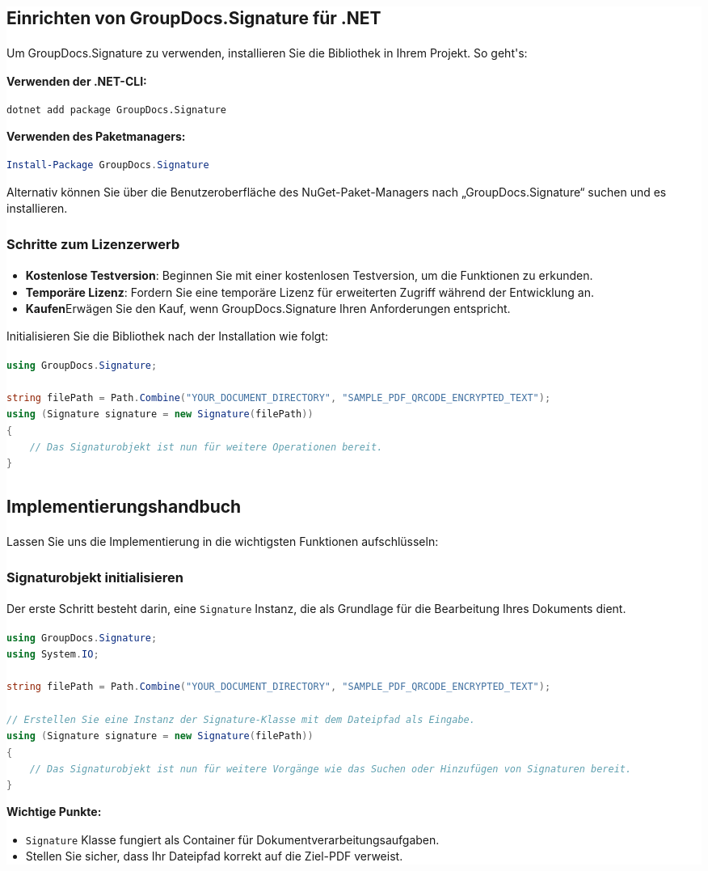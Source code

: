 ## Einrichten von GroupDocs.Signature für .NET

Um GroupDocs.Signature zu verwenden, installieren Sie die Bibliothek in Ihrem Projekt. So geht's:

**Verwenden der .NET-CLI:**
```shell
dotnet add package GroupDocs.Signature
```

**Verwenden des Paketmanagers:**
```powershell
Install-Package GroupDocs.Signature
```

Alternativ können Sie über die Benutzeroberfläche des NuGet-Paket-Managers nach „GroupDocs.Signature“ suchen und es installieren.

### Schritte zum Lizenzerwerb
- **Kostenlose Testversion**: Beginnen Sie mit einer kostenlosen Testversion, um die Funktionen zu erkunden.
- **Temporäre Lizenz**: Fordern Sie eine temporäre Lizenz für erweiterten Zugriff während der Entwicklung an.
- **Kaufen**Erwägen Sie den Kauf, wenn GroupDocs.Signature Ihren Anforderungen entspricht.

Initialisieren Sie die Bibliothek nach der Installation wie folgt:
```csharp
using GroupDocs.Signature;

string filePath = Path.Combine("YOUR_DOCUMENT_DIRECTORY", "SAMPLE_PDF_QRCODE_ENCRYPTED_TEXT");
using (Signature signature = new Signature(filePath))
{
    // Das Signaturobjekt ist nun für weitere Operationen bereit.
}
```

## Implementierungshandbuch

Lassen Sie uns die Implementierung in die wichtigsten Funktionen aufschlüsseln:

### Signaturobjekt initialisieren
Der erste Schritt besteht darin, eine `Signature` Instanz, die als Grundlage für die Bearbeitung Ihres Dokuments dient.
```csharp
using GroupDocs.Signature;
using System.IO;

string filePath = Path.Combine("YOUR_DOCUMENT_DIRECTORY", "SAMPLE_PDF_QRCODE_ENCRYPTED_TEXT");

// Erstellen Sie eine Instanz der Signature-Klasse mit dem Dateipfad als Eingabe.
using (Signature signature = new Signature(filePath))
{
    // Das Signaturobjekt ist nun für weitere Vorgänge wie das Suchen oder Hinzufügen von Signaturen bereit.
}
```
**Wichtige Punkte:**
- `Signature` Klasse fungiert als Container für Dokumentverarbeitungsaufgaben.
- Stellen Sie sicher, dass Ihr Dateipfad korrekt auf die Ziel-PDF verweist.

